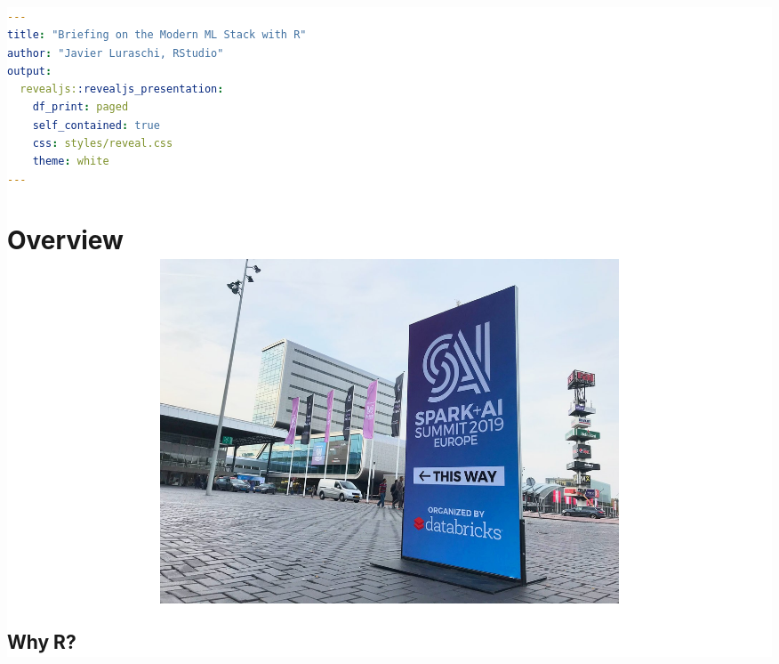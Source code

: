```yaml
---
title: "Briefing on the Modern ML Stack with R"
author: "Javier Luraschi, RStudio"
output:
  revealjs::revealjs_presentation:
    df_print: paged
    self_contained: true
    css: styles/reveal.css
    theme: white
---
```




# Overview <img src="images/spark-ai.jpeg" style="width: 60%; margin: auto; display: block;">

## Why R?
